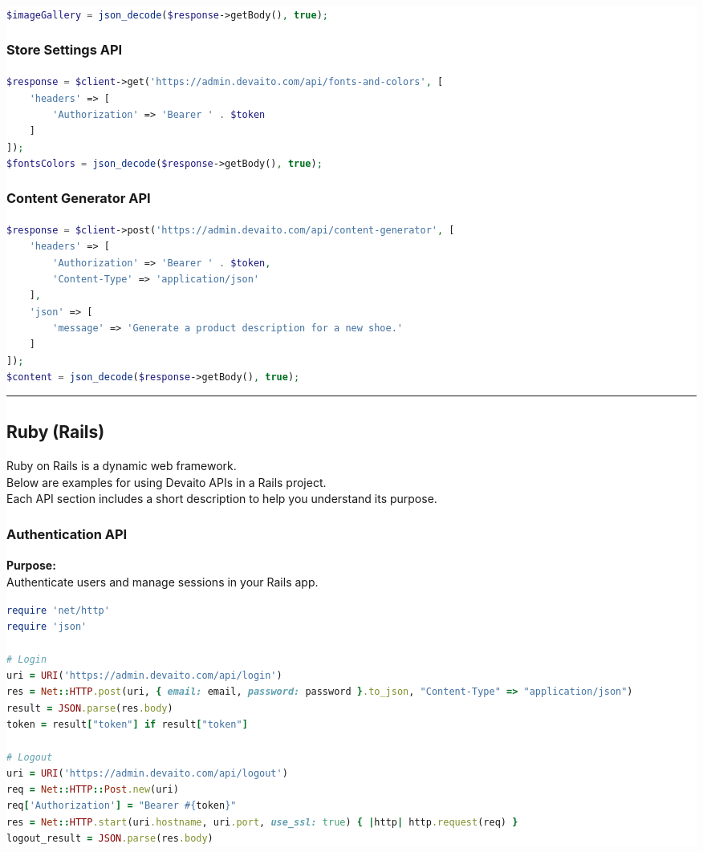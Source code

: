 ```php
$imageGallery = json_decode($response->getBody(), true);
```

### Store Settings API

```php
$response = $client->get('https://admin.devaito.com/api/fonts-and-colors', [
    'headers' => [
        'Authorization' => 'Bearer ' . $token
    ]
]);
$fontsColors = json_decode($response->getBody(), true);
```

### Content Generator API

```php
$response = $client->post('https://admin.devaito.com/api/content-generator', [
    'headers' => [
        'Authorization' => 'Bearer ' . $token,
        'Content-Type' => 'application/json'
    ],
    'json' => [
        'message' => 'Generate a product description for a new shoe.'
    ]
]);
$content = json_decode($response->getBody(), true);
```

---

## Ruby (Rails)

Ruby on Rails is a dynamic web framework.  
Below are examples for using Devaito APIs in a Rails project.  
Each API section includes a short description to help you understand its purpose.

### Authentication API

**Purpose:**  
Authenticate users and manage sessions in your Rails app.

```ruby
require 'net/http'
require 'json'

# Login
uri = URI('https://admin.devaito.com/api/login')
res = Net::HTTP.post(uri, { email: email, password: password }.to_json, "Content-Type" => "application/json")
result = JSON.parse(res.body)
token = result["token"] if result["token"]

# Logout
uri = URI('https://admin.devaito.com/api/logout')
req = Net::HTTP::Post.new(uri)
req['Authorization'] = "Bearer #{token}"
res = Net::HTTP.start(uri.hostname, uri.port, use_ssl: true) { |http| http.request(req) }
logout_result = JSON.parse(res.body)
```
